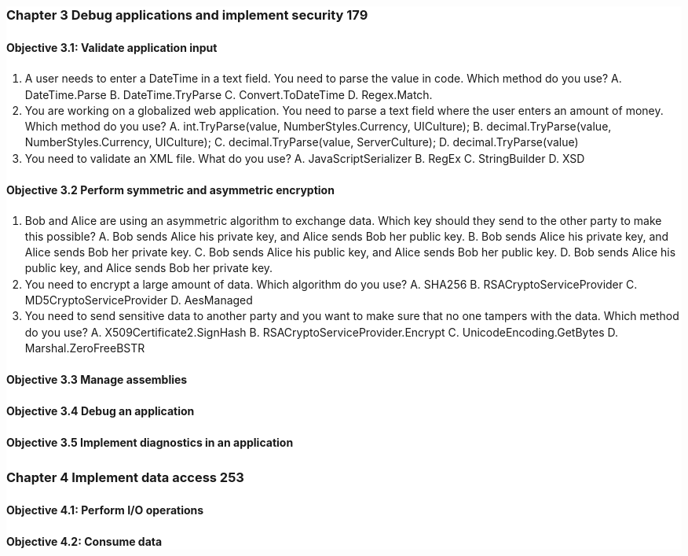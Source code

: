 ### Chapter 3 Debug applications and implement security 179
#### Objective 3.1: Validate application input

1. A user needs to enter a DateTime in a text field. You need to parse the value in code. Which method do you use?
A. DateTime.Parse
B. DateTime.TryParse
C. Convert.ToDateTime
D. Regex.Match.
2. You are working on a globalized web application. You need to parse a text field where the user enters an amount of money. Which method do you use?
A. int.TryParse(value, NumberStyles.Currency, UICulture);
B. decimal.TryParse(value, NumberStyles.Currency, UICulture);
C. decimal.TryParse(value, ServerCulture);
D. decimal.TryParse(value)
3. You need to validate an XML file. What do you use?
A. JavaScriptSerializer
B. RegEx
C. StringBuilder
D. XSD

#### Objective 3.2 Perform symmetric and asymmetric encryption

1. Bob and Alice are using an asymmetric algorithm to exchange data. Which key should they send to the other party to make this possible?
A. Bob sends Alice his private key, and Alice sends Bob her public key.
B. Bob sends Alice his private key, and Alice sends Bob her private key.
C. Bob sends Alice his public key, and Alice sends Bob her public key.
D. Bob sends Alice his public key, and Alice sends Bob her private key.
2. You need to encrypt a large amount of data. Which algorithm do you use?
A. SHA256
B. RSACryptoServiceProvider
C. MD5CryptoServiceProvider
D. AesManaged
3. You need to send sensitive data to another party and you want to make sure that no one tampers with the data. Which method do you use?
A. X509Certificate2.SignHash
B. RSACryptoServiceProvider.Encrypt
C. UnicodeEncoding.GetBytes
D. Marshal.ZeroFreeBSTR

#### Objective 3.3 Manage assemblies
#### Objective 3.4 Debug an application
#### Objective 3.5 Implement diagnostics in an application
### Chapter 4 Implement data access 253
#### Objective 4.1: Perform I/O operations
#### Objective 4.2: Consume data
